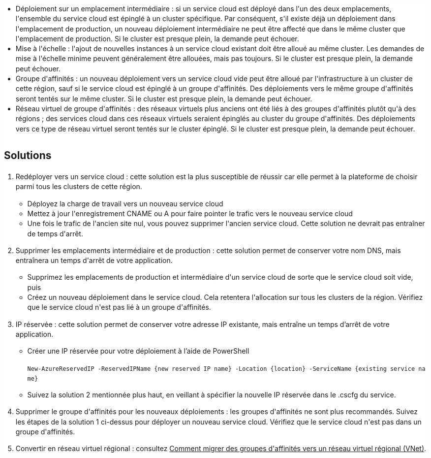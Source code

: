 * Déploiement sur un emplacement intermédiaire : si un service cloud est déployé dans l'un des deux emplacements, l'ensemble du service cloud est épinglé à un cluster spécifique.  Par conséquent, s'il existe déjà un déploiement dans l'emplacement de production, un nouveau déploiement intermédiaire ne peut être affecté que dans le même cluster que l'emplacement de production. Si le cluster est presque plein, la demande peut échouer.
* Mise à l'échelle : l'ajout de nouvelles instances à un service cloud existant doit être alloué au même cluster.  Les demandes de mise à l'échelle minime peuvent généralement être allouées, mais pas toujours. Si le cluster est presque plein, la demande peut échouer.
* Groupe d'affinités : un nouveau déploiement vers un service cloud vide peut être alloué par l'infrastructure à un cluster de cette région, sauf si le service cloud est épinglé à un groupe d'affinités. Des déploiements vers le même groupe d'affinités seront tentés sur le même cluster. Si le cluster est presque plein, la demande peut échouer.
* Réseau virtuel de groupe d'affinités : des réseaux virtuels plus anciens ont été liés à des groupes d'affinités plutôt qu'à des régions ; des services cloud dans ces réseaux virtuels seraient épinglés au cluster du groupe d'affinités. Des déploiements vers ce type de réseau virtuel seront tentés sur le cluster épinglé. Si le cluster est presque plein, la demande peut échouer.

## <a name="solutions"></a>Solutions

1. Redéployer vers un service cloud : cette solution est la plus susceptible de réussir car elle permet à la plateforme de choisir parmi tous les clusters de cette région.

   * Déployez la charge de travail vers un nouveau service cloud  
   * Mettez à jour l'enregistrement CNAME ou A pour faire pointer le trafic vers le nouveau service cloud
   * Une fois le trafic de l'ancien site nul, vous pouvez supprimer l'ancien service cloud. Cette solution ne devrait pas entraîner de temps d'arrêt.
2. Supprimer les emplacements intermédiaire et de production : cette solution permet de conserver votre nom DNS, mais entraînera un temps d'arrêt de votre application.

   * Supprimez les emplacements de production et intermédiaire d'un service cloud de sorte que le service cloud soit vide, puis
   * Créez un nouveau déploiement dans le service cloud. Cela retentera l'allocation sur tous les clusters de la région. Vérifiez que le service cloud n'est pas lié à un groupe d'affinités.
3. IP réservée : cette solution permet de conserver votre adresse IP existante, mais entraîne un temps d’arrêt de votre application.  

   * Créer une IP réservée pour votre déploiement à l’aide de PowerShell

     ```azurepowershell
     New-AzureReservedIP -ReservedIPName {new reserved IP name} -Location {location} -ServiceName {existing service name}
     ```

   * Suivez la solution 2 mentionnée plus haut, en veillant à spécifier la nouvelle IP réservée dans le .cscfg du service.
4. Supprimer le groupe d'affinités pour les nouveaux déploiements : les groupes d'affinités ne sont plus recommandés. Suivez les étapes de la solution 1 ci-dessus pour déployer un nouveau service cloud. Vérifiez que le service cloud n'est pas dans un groupe d'affinités.
5. Convertir en réseau virtuel régional : consultez [Comment migrer des groupes d'affinités vers un réseau virtuel régional (VNet)](/previous-versions/azure/virtual-network/virtual-networks-migrate-to-regional-vnet).
